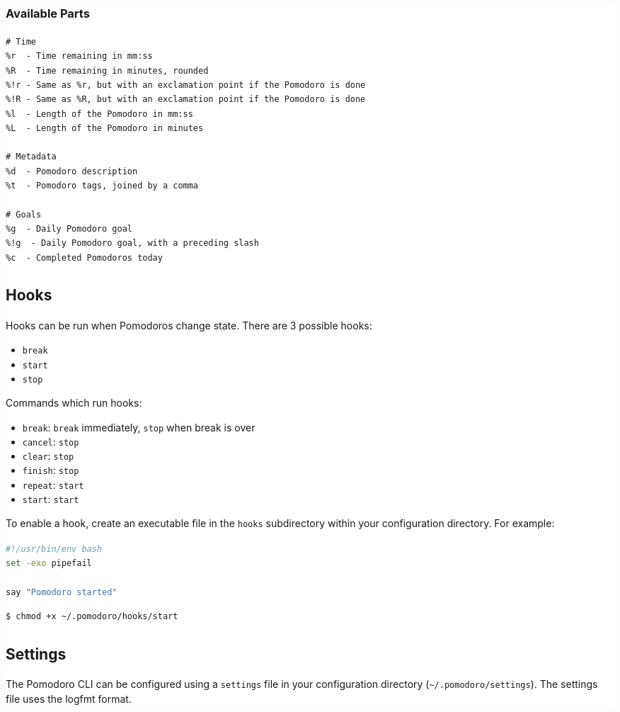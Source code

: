 ### Available Parts

```
# Time
%r  - Time remaining in mm:ss
%R  - Time remaining in minutes, rounded
%!r - Same as %r, but with an exclamation point if the Pomodoro is done
%!R - Same as %R, but with an exclamation point if the Pomodoro is done
%l  - Length of the Pomodoro in mm:ss
%L  - Length of the Pomodoro in minutes

# Metadata
%d  - Pomodoro description
%t  - Pomodoro tags, joined by a comma

# Goals
%g  - Daily Pomodoro goal
%!g  - Daily Pomodoro goal, with a preceding slash
%c  - Completed Pomodoros today
```
## Hooks

Hooks can be run when Pomodoros change state. There are 3 possible hooks:

* `break`
* `start`
* `stop`

Commands which run hooks:

* `break`: `break` immediately, `stop` when break is over
* `cancel`: `stop`
* `clear`: `stop`
* `finish`: `stop`
* `repeat`: `start`
* `start`: `start`

To enable a hook, create an executable file in the `hooks` subdirectory within your configuration directory. For example:

```sh
#!/usr/bin/env bash
set -exo pipefail

say "Pomodoro started"
```

```shellsession
$ chmod +x ~/.pomodoro/hooks/start
```

## Settings

The Pomodoro CLI can be configured using a `settings` file in your configuration directory (`~/.pomodoro/settings`). The settings file uses the logfmt format.
